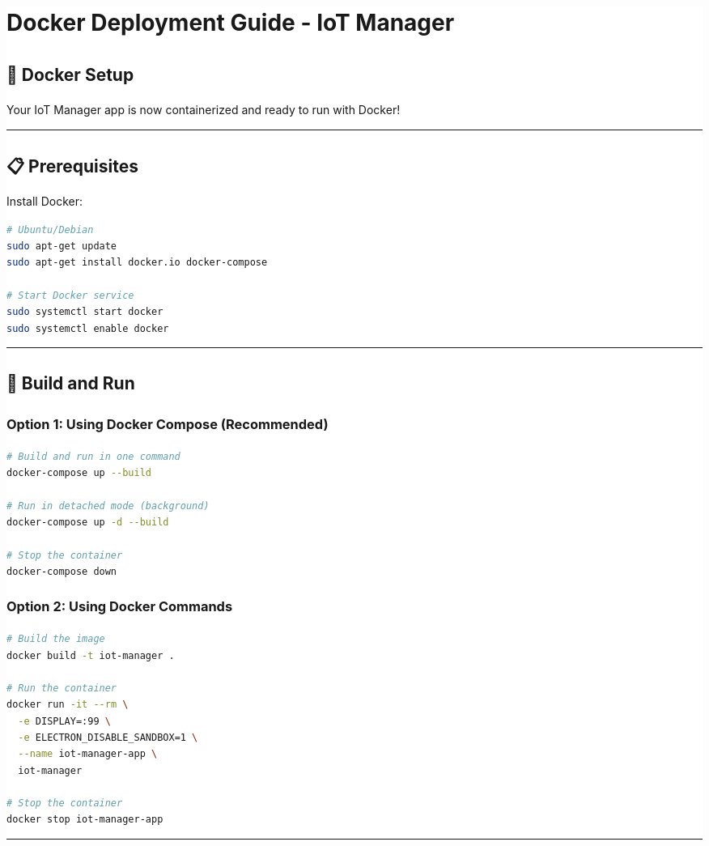 # Docker Deployment Guide - IoT Manager

## 🐳 Docker Setup

Your IoT Manager app is now containerized and ready to run with Docker!

---

## 📋 Prerequisites

Install Docker:
```bash
# Ubuntu/Debian
sudo apt-get update
sudo apt-get install docker.io docker-compose

# Start Docker service
sudo systemctl start docker
sudo systemctl enable docker
```

---

## 🚀 Build and Run

### Option 1: Using Docker Compose (Recommended)

```bash
# Build and run in one command
docker-compose up --build

# Run in detached mode (background)
docker-compose up -d --build

# Stop the container
docker-compose down
```

### Option 2: Using Docker Commands

```bash
# Build the image
docker build -t iot-manager .

# Run the container
docker run -it --rm \
  -e DISPLAY=:99 \
  -e ELECTRON_DISABLE_SANDBOX=1 \
  --name iot-manager-app \
  iot-manager

# Stop the container
docker stop iot-manager-app
```

---